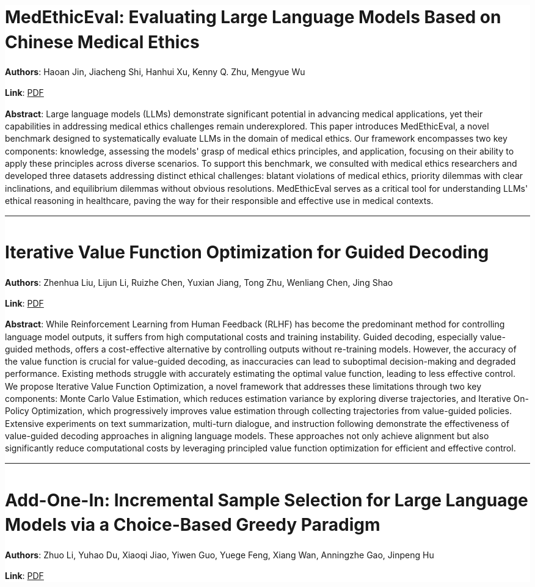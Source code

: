 # MedEthicEval: Evaluating Large Language Models Based on Chinese Medical Ethics 

**Authors**: Haoan Jin, Jiacheng Shi, Hanhui Xu, Kenny Q. Zhu, Mengyue Wu  

**Link**: [PDF](https://arxiv.org/pdf/2503.02374)  

**Abstract**: Large language models (LLMs) demonstrate significant potential in advancing medical applications, yet their capabilities in addressing medical ethics challenges remain underexplored. This paper introduces MedEthicEval, a novel benchmark designed to systematically evaluate LLMs in the domain of medical ethics. Our framework encompasses two key components: knowledge, assessing the models' grasp of medical ethics principles, and application, focusing on their ability to apply these principles across diverse scenarios. To support this benchmark, we consulted with medical ethics researchers and developed three datasets addressing distinct ethical challenges: blatant violations of medical ethics, priority dilemmas with clear inclinations, and equilibrium dilemmas without obvious resolutions. MedEthicEval serves as a critical tool for understanding LLMs' ethical reasoning in healthcare, paving the way for their responsible and effective use in medical contexts. 

---
# Iterative Value Function Optimization for Guided Decoding 

**Authors**: Zhenhua Liu, Lijun Li, Ruizhe Chen, Yuxian Jiang, Tong Zhu, Wenliang Chen, Jing Shao  

**Link**: [PDF](https://arxiv.org/pdf/2503.02368)  

**Abstract**: While Reinforcement Learning from Human Feedback (RLHF) has become the predominant method for controlling language model outputs, it suffers from high computational costs and training instability. Guided decoding, especially value-guided methods, offers a cost-effective alternative by controlling outputs without re-training models. However, the accuracy of the value function is crucial for value-guided decoding, as inaccuracies can lead to suboptimal decision-making and degraded performance. Existing methods struggle with accurately estimating the optimal value function, leading to less effective control. We propose Iterative Value Function Optimization, a novel framework that addresses these limitations through two key components: Monte Carlo Value Estimation, which reduces estimation variance by exploring diverse trajectories, and Iterative On-Policy Optimization, which progressively improves value estimation through collecting trajectories from value-guided policies. Extensive experiments on text summarization, multi-turn dialogue, and instruction following demonstrate the effectiveness of value-guided decoding approaches in aligning language models. These approaches not only achieve alignment but also significantly reduce computational costs by leveraging principled value function optimization for efficient and effective control. 

---
# Add-One-In: Incremental Sample Selection for Large Language Models via a Choice-Based Greedy Paradigm 

**Authors**: Zhuo Li, Yuhao Du, Xiaoqi Jiao, Yiwen Guo, Yuege Feng, Xiang Wan, Anningzhe Gao, Jinpeng Hu  

**Link**: [PDF](https://arxiv.org/pdf/2503.02359)  
